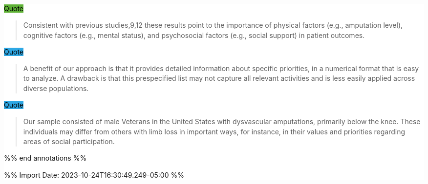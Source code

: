 <mark style="background-color: #5fb236">Quote</mark>
> Consistent with previous studies,9,12 these results point to the importance of physical factors (e.g., amputation level), cognitive factors (e.g., mental status), and psychosocial factors (e.g., social support) in patient outcomes.

<mark style="background-color: #2ea8e5">Quote</mark>
> A benefit of our approach is that it provides detailed information about specific priorities, in a numerical format that is easy to analyze. A drawback is that this prespecified list may not capture all relevant activities and is less easily applied across diverse populations.

<mark style="background-color: #2ea8e5">Quote</mark>
> Our sample consisted of male Veterans in the United States with dysvascular amputations, primarily below the knee. These individuals may differ from others with limb loss in important ways, for instance, in their values and priorities regarding areas of social participation.


%% end annotations %%

%% Import Date: 2023-10-24T16:30:49.249-05:00 %%
